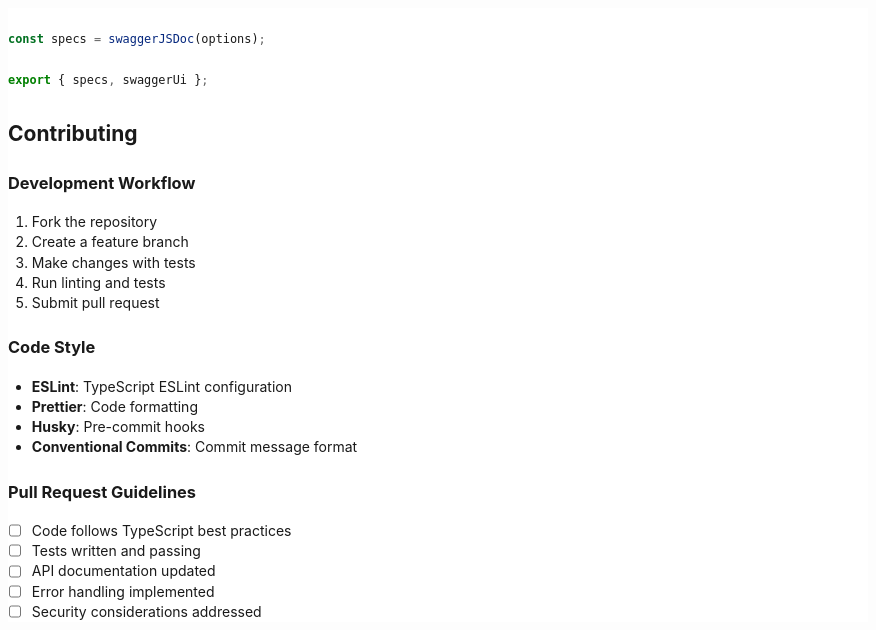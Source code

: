```typescript

const specs = swaggerJSDoc(options);

export { specs, swaggerUi };
```

## Contributing

### Development Workflow
1. Fork the repository
2. Create a feature branch
3. Make changes with tests
4. Run linting and tests
5. Submit pull request

### Code Style
- **ESLint**: TypeScript ESLint configuration
- **Prettier**: Code formatting
- **Husky**: Pre-commit hooks
- **Conventional Commits**: Commit message format

### Pull Request Guidelines
- [ ] Code follows TypeScript best practices
- [ ] Tests written and passing
- [ ] API documentation updated
- [ ] Error handling implemented
- [ ] Security considerations addressed
